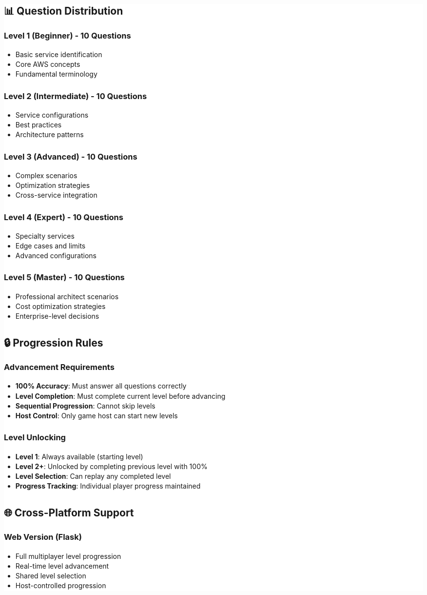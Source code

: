 ## 📊 **Question Distribution**

### **Level 1 (Beginner) - 10 Questions**
- Basic service identification
- Core AWS concepts
- Fundamental terminology

### **Level 2 (Intermediate) - 10 Questions**
- Service configurations
- Best practices
- Architecture patterns

### **Level 3 (Advanced) - 10 Questions**
- Complex scenarios
- Optimization strategies
- Cross-service integration

### **Level 4 (Expert) - 10 Questions**
- Specialty services
- Edge cases and limits
- Advanced configurations

### **Level 5 (Master) - 10 Questions**
- Professional architect scenarios
- Cost optimization strategies
- Enterprise-level decisions

## 🔒 **Progression Rules**

### **Advancement Requirements**
- **100% Accuracy**: Must answer all questions correctly
- **Level Completion**: Must complete current level before advancing
- **Sequential Progression**: Cannot skip levels
- **Host Control**: Only game host can start new levels

### **Level Unlocking**
- **Level 1**: Always available (starting level)
- **Level 2+**: Unlocked by completing previous level with 100%
- **Level Selection**: Can replay any completed level
- **Progress Tracking**: Individual player progress maintained

## 🌐 **Cross-Platform Support**

### **Web Version (Flask)**
- Full multiplayer level progression
- Real-time level advancement
- Shared level selection
- Host-controlled progression
